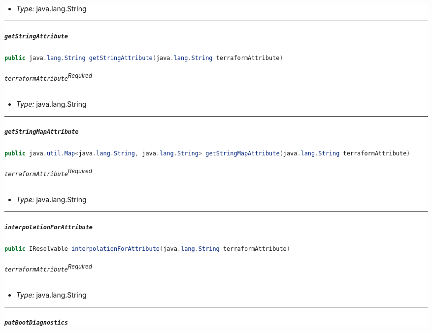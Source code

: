 - *Type:* java.lang.String

---

##### `getStringAttribute` <a name="getStringAttribute" id="@cdktf/provider-azurestack.virtualMachineScaleSet.VirtualMachineScaleSet.getStringAttribute"></a>

```java
public java.lang.String getStringAttribute(java.lang.String terraformAttribute)
```

###### `terraformAttribute`<sup>Required</sup> <a name="terraformAttribute" id="@cdktf/provider-azurestack.virtualMachineScaleSet.VirtualMachineScaleSet.getStringAttribute.parameter.terraformAttribute"></a>

- *Type:* java.lang.String

---

##### `getStringMapAttribute` <a name="getStringMapAttribute" id="@cdktf/provider-azurestack.virtualMachineScaleSet.VirtualMachineScaleSet.getStringMapAttribute"></a>

```java
public java.util.Map<java.lang.String, java.lang.String> getStringMapAttribute(java.lang.String terraformAttribute)
```

###### `terraformAttribute`<sup>Required</sup> <a name="terraformAttribute" id="@cdktf/provider-azurestack.virtualMachineScaleSet.VirtualMachineScaleSet.getStringMapAttribute.parameter.terraformAttribute"></a>

- *Type:* java.lang.String

---

##### `interpolationForAttribute` <a name="interpolationForAttribute" id="@cdktf/provider-azurestack.virtualMachineScaleSet.VirtualMachineScaleSet.interpolationForAttribute"></a>

```java
public IResolvable interpolationForAttribute(java.lang.String terraformAttribute)
```

###### `terraformAttribute`<sup>Required</sup> <a name="terraformAttribute" id="@cdktf/provider-azurestack.virtualMachineScaleSet.VirtualMachineScaleSet.interpolationForAttribute.parameter.terraformAttribute"></a>

- *Type:* java.lang.String

---

##### `putBootDiagnostics` <a name="putBootDiagnostics" id="@cdktf/provider-azurestack.virtualMachineScaleSet.VirtualMachineScaleSet.putBootDiagnostics"></a>
